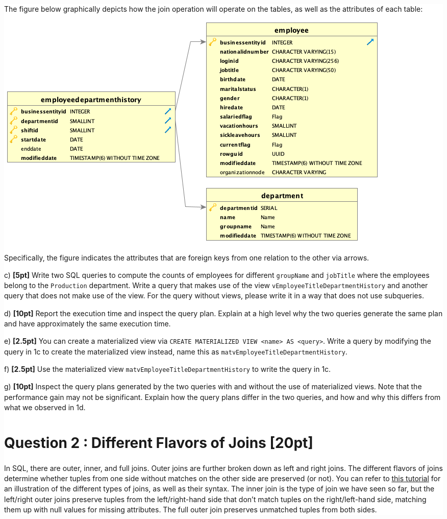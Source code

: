 The figure below graphically depicts how the join operation will operate on the tables, as well
as the attributes of each table:

<img src="q1join.png"></src>

Specifically, the figure indicates the attributes that are foreign keys from one relation to the other via
arrows. 

c) **[5pt]** Write two SQL queries to compute the counts of employees for different `groupName` and `jobTitle` where the employees belong to the `Production` department. Write a query that makes use of the view `vEmployeeTitleDepartmentHistory` and another query that does not make use of the view. For the query without views, please write it in a way that does not use subqueries. 

d) **[10pt]** Report the execution time and inspect the query plan. Explain at a high level why the two queries generate the same plan and have approximately the same execution time.  

e) **[2.5pt]** You can create a materialized view via `CREATE MATERIALIZED VIEW <name> AS <query>`. Write a query by modifying the query in 1c to create the materialized view instead, name this as `matvEmployeeTitleDepartmentHistory`. 
    
f) **[2.5pt]** Use the materialized view `matvEmployeeTitleDepartmentHistory` to write the query in 1c.

g) **[10pt]** Inspect the query plans generated by the two queries with and without the use of materialized views. Note that the performance gain may not be significant. Explain how the query plans differ in the two queries, and how and why this differs from what we observed in 1d.  

# Question 2 : Different Flavors of Joins **[20pt]**

In SQL, there are outer, inner, and full joins. Outer joins are further broken down as left and right joins. The different flavors of joins determine whether tuples from one side without matches on the other side are preserved (or not). You can refer to [this tutorial](https://www.w3schools.com/sql/sql_join.asp) for an illustration of the different types of joins, as well as their syntax. The inner join is the type of join we have seen so far, but the left/right outer joins preserve tuples from the left/right-hand side that don’t match tuples on the right/left-hand side, matching them up with null values for missing attributes. The full outer join preserves unmatched tuples from both sides.
